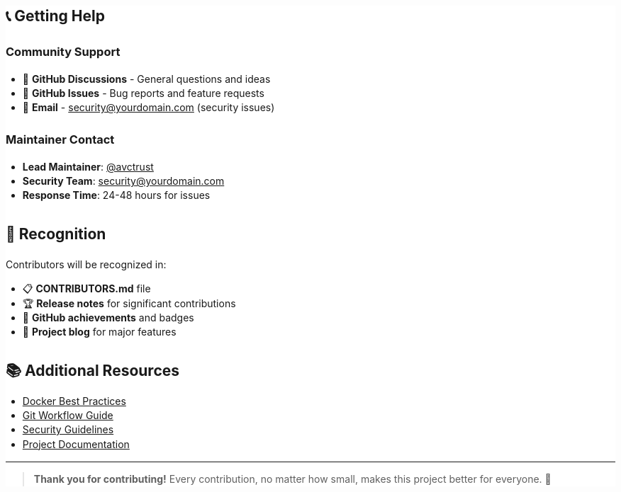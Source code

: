 ## 📞 Getting Help

### Community Support

- 💬 **GitHub Discussions** - General questions and ideas
- 🐛 **GitHub Issues** - Bug reports and feature requests
- 📧 **Email** - security@yourdomain.com (security issues)

### Maintainer Contact

- **Lead Maintainer**: [@avctrust](https://github.com/avctrust)
- **Security Team**: security@yourdomain.com
- **Response Time**: 24-48 hours for issues

## 🎉 Recognition

Contributors will be recognized in:

- 📋 **CONTRIBUTORS.md** file
- 🏆 **Release notes** for significant contributions
- 🌟 **GitHub achievements** and badges
- 📢 **Project blog** for major features

## 📚 Additional Resources

- [Docker Best Practices](https://docs.docker.com/develop/dev-best-practices/)
- [Git Workflow Guide](https://www.atlassian.com/git/tutorials/comparing-workflows)
- [Security Guidelines](./SECURITY.md)
- [Project Documentation](./docs/)

---

> **Thank you for contributing!** Every contribution, no matter how small, makes this project better for everyone. 🙏
